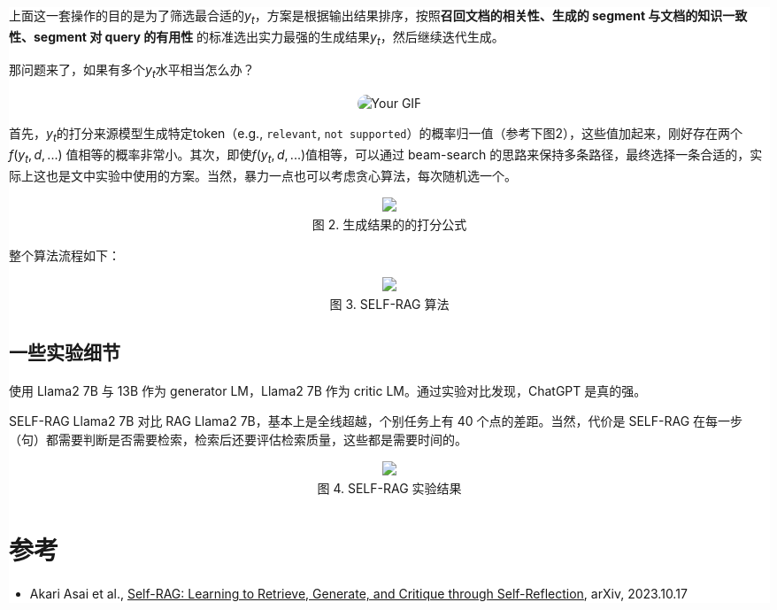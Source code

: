 上面这一套操作的目的是为了筛选最合适的$y_t$，方案是根据输出结果排序，按照**召回文档的相关性、生成的 segment 与文档的知识一致性、segment 对 query 的有用性** 的标准选出实力最强的生成结果$y_t$，然后继续迭代生成。

那问题来了，如果有多个$y_t$水平相当怎么办？

<div style="overflow: hidden; border-radius: 10px;text-align: center;">
  <img src="https://host.ddot.cc/good-question-pooja-hegde.gif" alt="Your GIF" style="width: 234px; border-radius: 20px;">
</div>

首先，$y_t$的打分来源模型生成特定token（e.g., `relevant`, `not supported`）的概率归一值（参考下图2），这些值加起来，刚好存在两个 $f(y_t,d,...)$ 值相等的概率非常小。其次，即使$f(y_t,d,...)$值相等，可以通过 beam-search 的思路来保持多条路径，最终选择一条合适的，实际上这也是文中实验中使用的方案。当然，暴力一点也可以考虑贪心算法，每次随机选一个。

<figure style="text-align: center;">
    <img src="https://image.ddot.cc/202401/self-rag-score_20240104_1047.png" width=789pt>
    <figcaption style="text-align:center">图 2. 生成结果的的打分公式 </figcaption>
</figure>


整个算法流程如下：
<figure style="text-align: center;">
    <img src="https://image.ddot.cc/202401/self-rag-algorithm_20240103_1000.png" width=789pt>
    <figcaption style="text-align:center"> 图 3. SELF-RAG 算法 </figcaption>
</figure>

## 一些实验细节
使用 Llama2 7B 与 13B 作为 generator LM，Llama2 7B 作为 critic LM。通过实验对比发现，ChatGPT 是真的强。 

SELF-RAG Llama2 7B 对比 RAG Llama2 7B，基本上是全线超越，个别任务上有 40 个点的差距。当然，代价是 SELF-RAG 在每一步（句）都需要判断是否需要检索，检索后还要评估检索质量，这些都是需要时间的。

<figure style="text-align: center;">
    <img src="https://image.ddot.cc/202401/self-rag-result_20240105_1124.png" width=789pt>
    <figcaption style="text-align:center"> 图 4. SELF-RAG 实验结果 </figcaption>
</figure>


# 参考
- Akari Asai et al., [Self-RAG: Learning to Retrieve, Generate, and Critique through Self-Reflection](https://arxiv.org/abs/2310.11511), arXiv, 2023.10.17




